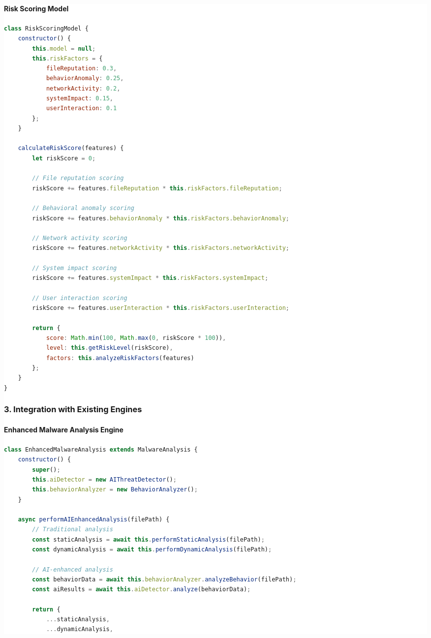 #### Risk Scoring Model
```javascript
class RiskScoringModel {
    constructor() {
        this.model = null;
        this.riskFactors = {
            fileReputation: 0.3,
            behaviorAnomaly: 0.25,
            networkActivity: 0.2,
            systemImpact: 0.15,
            userInteraction: 0.1
        };
    }

    calculateRiskScore(features) {
        let riskScore = 0;
        
        // File reputation scoring
        riskScore += features.fileReputation * this.riskFactors.fileReputation;
        
        // Behavioral anomaly scoring
        riskScore += features.behaviorAnomaly * this.riskFactors.behaviorAnomaly;
        
        // Network activity scoring
        riskScore += features.networkActivity * this.riskFactors.networkActivity;
        
        // System impact scoring
        riskScore += features.systemImpact * this.riskFactors.systemImpact;
        
        // User interaction scoring
        riskScore += features.userInteraction * this.riskFactors.userInteraction;
        
        return {
            score: Math.min(100, Math.max(0, riskScore * 100)),
            level: this.getRiskLevel(riskScore),
            factors: this.analyzeRiskFactors(features)
        };
    }
}
```

### 3. Integration with Existing Engines

#### Enhanced Malware Analysis Engine
```javascript
class EnhancedMalwareAnalysis extends MalwareAnalysis {
    constructor() {
        super();
        this.aiDetector = new AIThreatDetector();
        this.behaviorAnalyzer = new BehaviorAnalyzer();
    }

    async performAIEnhancedAnalysis(filePath) {
        // Traditional analysis
        const staticAnalysis = await this.performStaticAnalysis(filePath);
        const dynamicAnalysis = await this.performDynamicAnalysis(filePath);
        
        // AI-enhanced analysis
        const behaviorData = await this.behaviorAnalyzer.analyzeBehavior(filePath);
        const aiResults = await this.aiDetector.analyze(behaviorData);
        
        return {
            ...staticAnalysis,
            ...dynamicAnalysis,
```